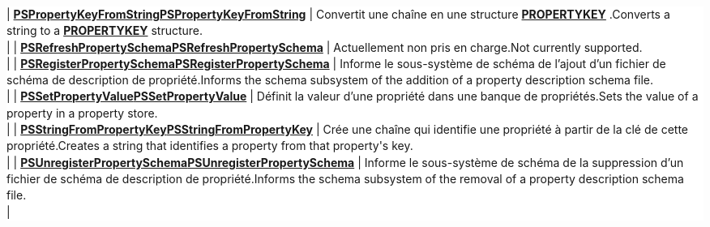 | [<span data-ttu-id="c9020-243">**PSPropertyKeyFromString**</span><span class="sxs-lookup"><span data-stu-id="c9020-243">**PSPropertyKeyFromString**</span></span>](/windows/win32/api/propsys/nf-propsys-pspropertykeyfromstring)                                         | <span data-ttu-id="c9020-244">Convertit une chaîne en une structure [**PROPERTYKEY**](/windows/win32/api/wtypes/ns-wtypes-propertykey) .</span><span class="sxs-lookup"><span data-stu-id="c9020-244">Converts a string to a [**PROPERTYKEY**](/windows/win32/api/wtypes/ns-wtypes-propertykey) structure.</span></span><br/>                                                                                                                                                                                                                                                                                                                            |
| [<span data-ttu-id="c9020-245">**PSRefreshPropertySchema**</span><span class="sxs-lookup"><span data-stu-id="c9020-245">**PSRefreshPropertySchema**</span></span>](/windows/win32/api/propsys/nf-propsys-psrefreshpropertyschema)                                         | <span data-ttu-id="c9020-246">Actuellement non pris en charge.</span><span class="sxs-lookup"><span data-stu-id="c9020-246">Not currently supported.</span></span><br/>                                                                                                                                                                                                                                                                                                                                                                          |
| [<span data-ttu-id="c9020-247">**PSRegisterPropertySchema**</span><span class="sxs-lookup"><span data-stu-id="c9020-247">**PSRegisterPropertySchema**</span></span>](/windows/win32/api/propsys/nf-propsys-psregisterpropertyschema)                                       | <span data-ttu-id="c9020-248">Informe le sous-système de schéma de l’ajout d’un fichier de schéma de description de propriété.</span><span class="sxs-lookup"><span data-stu-id="c9020-248">Informs the schema subsystem of the addition of a property description schema file.</span></span><br/>                                                                                                                                                                                                                                                                                                               |
| [<span data-ttu-id="c9020-249">**PSSetPropertyValue**</span><span class="sxs-lookup"><span data-stu-id="c9020-249">**PSSetPropertyValue**</span></span>](/windows/win32/api/propsys/nf-propsys-pssetpropertyvalue)                                                   | <span data-ttu-id="c9020-250">Définit la valeur d’une propriété dans une banque de propriétés.</span><span class="sxs-lookup"><span data-stu-id="c9020-250">Sets the value of a property in a property store.</span></span><br/>                                                                                                                                                                                                                                                                                                                                                 |
| [<span data-ttu-id="c9020-251">**PSStringFromPropertyKey**</span><span class="sxs-lookup"><span data-stu-id="c9020-251">**PSStringFromPropertyKey**</span></span>](/windows/win32/api/propsys/nf-propsys-psstringfrompropertykey)                                         | <span data-ttu-id="c9020-252">Crée une chaîne qui identifie une propriété à partir de la clé de cette propriété.</span><span class="sxs-lookup"><span data-stu-id="c9020-252">Creates a string that identifies a property from that property's key.</span></span><br/>                                                                                                                                                                                                                                                                                                                             |
| [<span data-ttu-id="c9020-253">**PSUnregisterPropertySchema**</span><span class="sxs-lookup"><span data-stu-id="c9020-253">**PSUnregisterPropertySchema**</span></span>](/windows/win32/api/propsys/nf-propsys-psunregisterpropertyschema)                                   | <span data-ttu-id="c9020-254">Informe le sous-système de schéma de la suppression d’un fichier de schéma de description de propriété.</span><span class="sxs-lookup"><span data-stu-id="c9020-254">Informs the schema subsystem of the removal of a property description schema file.</span></span><br/>                                                                                                                                                                                                                                                                                                                |